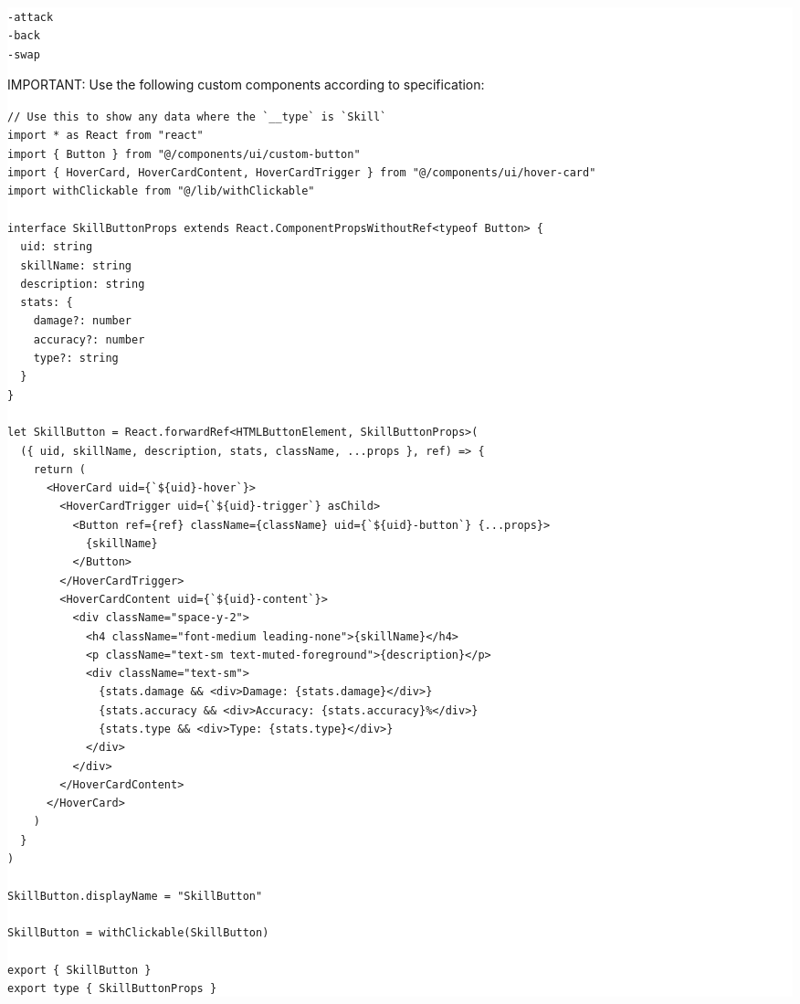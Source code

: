 	-attack
	-back
	-swap






IMPORTANT: Use the following custom components according to specification:

```tsx @/components/ui/custom/skill/skill_button.tsx
// Use this to show any data where the `__type` is `Skill`
import * as React from "react"
import { Button } from "@/components/ui/custom-button"
import { HoverCard, HoverCardContent, HoverCardTrigger } from "@/components/ui/hover-card"
import withClickable from "@/lib/withClickable"

interface SkillButtonProps extends React.ComponentPropsWithoutRef<typeof Button> {
  uid: string
  skillName: string
  description: string
  stats: {
    damage?: number
    accuracy?: number
    type?: string
  }
}

let SkillButton = React.forwardRef<HTMLButtonElement, SkillButtonProps>(
  ({ uid, skillName, description, stats, className, ...props }, ref) => {
    return (
      <HoverCard uid={`${uid}-hover`}>
        <HoverCardTrigger uid={`${uid}-trigger`} asChild>
          <Button ref={ref} className={className} uid={`${uid}-button`} {...props}>
            {skillName}
          </Button>
        </HoverCardTrigger>
        <HoverCardContent uid={`${uid}-content`}>
          <div className="space-y-2">
            <h4 className="font-medium leading-none">{skillName}</h4>
            <p className="text-sm text-muted-foreground">{description}</p>
            <div className="text-sm">
              {stats.damage && <div>Damage: {stats.damage}</div>}
              {stats.accuracy && <div>Accuracy: {stats.accuracy}%</div>}
              {stats.type && <div>Type: {stats.type}</div>}
            </div>
          </div>
        </HoverCardContent>
      </HoverCard>
    )
  }
)

SkillButton.displayName = "SkillButton"

SkillButton = withClickable(SkillButton)

export { SkillButton }
export type { SkillButtonProps }

```

